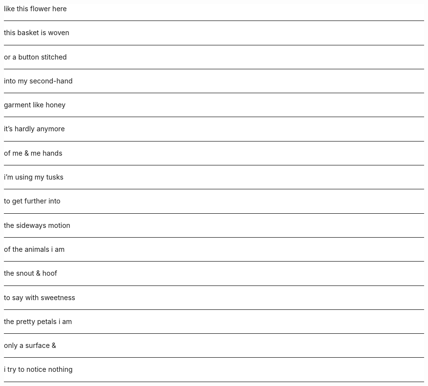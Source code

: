 
like this flower here

---

this basket is woven

---

or a button stitched

---

into my second-hand

---

garment like honey

---

it’s hardly anymore

---

of me & me hands

---

i’m using my tusks

---

to get further into

---

the sideways motion

---

of the animals i am

---

the snout & hoof

---

to say with sweetness

---

the pretty petals i am

---

only a surface &

---

i try to notice nothing

---